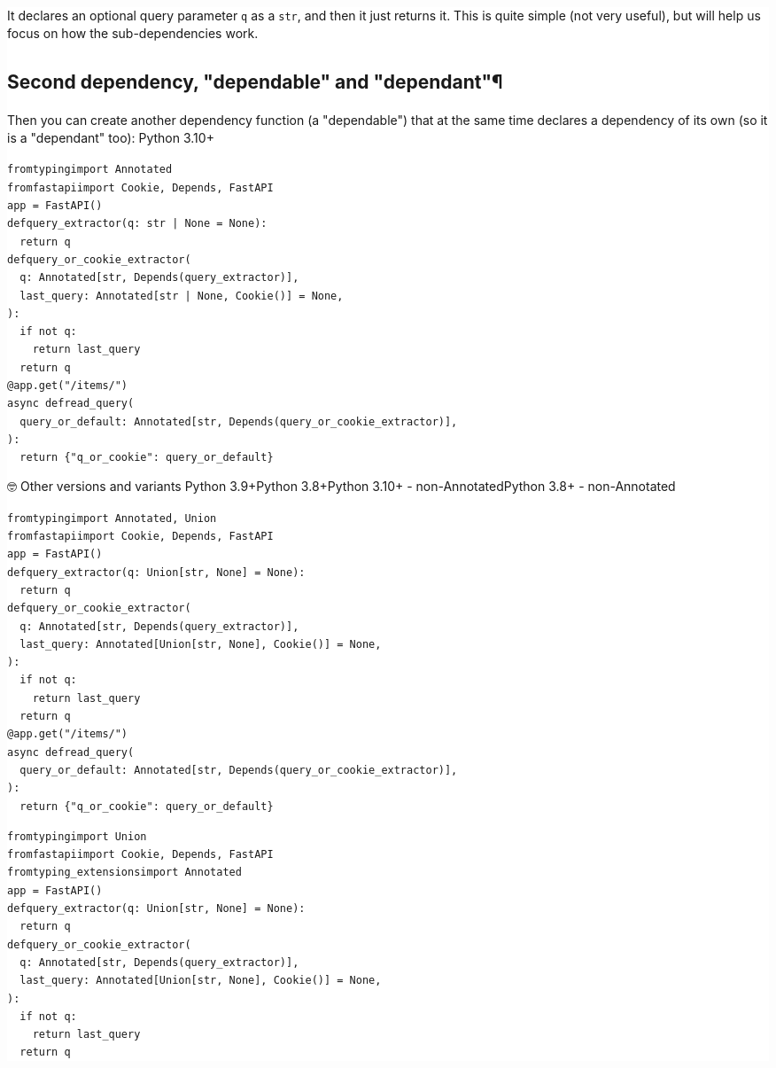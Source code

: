 It declares an optional query parameter `q` as a `str`, and then it just returns it.
This is quite simple (not very useful), but will help us focus on how the sub-dependencies work.
## Second dependency, "dependable" and "dependant"¶
Then you can create another dependency function (a "dependable") that at the same time declares a dependency of its own (so it is a "dependant" too):
Python 3.10+
```
fromtypingimport Annotated
fromfastapiimport Cookie, Depends, FastAPI
app = FastAPI()
defquery_extractor(q: str | None = None):
  return q
defquery_or_cookie_extractor(
  q: Annotated[str, Depends(query_extractor)],
  last_query: Annotated[str | None, Cookie()] = None,
):
  if not q:
    return last_query
  return q
@app.get("/items/")
async defread_query(
  query_or_default: Annotated[str, Depends(query_or_cookie_extractor)],
):
  return {"q_or_cookie": query_or_default}

```

🤓 Other versions and variants
Python 3.9+Python 3.8+Python 3.10+ - non-AnnotatedPython 3.8+ - non-Annotated
```
fromtypingimport Annotated, Union
fromfastapiimport Cookie, Depends, FastAPI
app = FastAPI()
defquery_extractor(q: Union[str, None] = None):
  return q
defquery_or_cookie_extractor(
  q: Annotated[str, Depends(query_extractor)],
  last_query: Annotated[Union[str, None], Cookie()] = None,
):
  if not q:
    return last_query
  return q
@app.get("/items/")
async defread_query(
  query_or_default: Annotated[str, Depends(query_or_cookie_extractor)],
):
  return {"q_or_cookie": query_or_default}

```

```
fromtypingimport Union
fromfastapiimport Cookie, Depends, FastAPI
fromtyping_extensionsimport Annotated
app = FastAPI()
defquery_extractor(q: Union[str, None] = None):
  return q
defquery_or_cookie_extractor(
  q: Annotated[str, Depends(query_extractor)],
  last_query: Annotated[Union[str, None], Cookie()] = None,
):
  if not q:
    return last_query
  return q
```